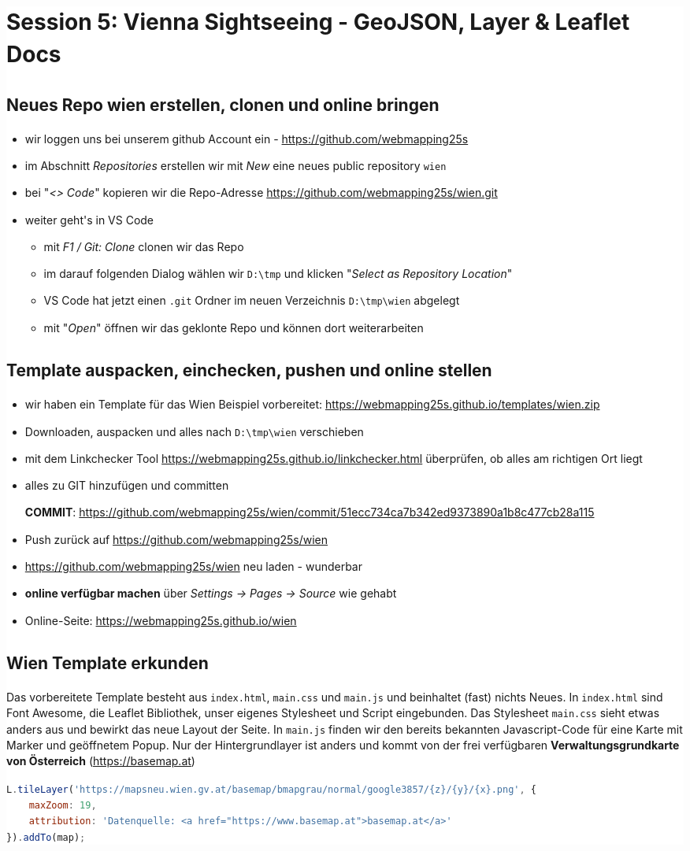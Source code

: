 # Session 5: Vienna Sightseeing - GeoJSON, Layer & Leaflet Docs

## Neues Repo wien erstellen, clonen und online bringen

- wir loggen uns bei unserem github Account ein - <https://github.com/webmapping25s> 

- im Abschnitt *Repositories* erstellen wir mit *New* eine neues public repository `wien`

- bei "*&lt;> Code*" kopieren wir die Repo-Adresse <https://github.com/webmapping25s/wien.git> 

- weiter geht's in VS Code

    - mit *F1 / Git: Clone* clonen wir das Repo
    
    - im darauf folgenden Dialog wählen wir `D:\tmp` und klicken "*Select as Repository Location*"

    - VS Code hat jetzt einen `.git` Ordner im neuen Verzeichnis `D:\tmp\wien` abgelegt
    
    - mit "*Open*" öffnen wir das geklonte Repo und können dort weiterarbeiten

## Template auspacken, einchecken, pushen und online stellen

- wir haben ein Template für das Wien Beispiel vorbereitet: <https://webmapping25s.github.io/templates/wien.zip>

- Downloaden, auspacken und alles nach `D:\tmp\wien` verschieben

- mit dem Linkchecker Tool <https://webmapping25s.github.io/linkchecker.html> überprüfen, ob alles am richtigen Ort liegt

- alles zu GIT  hinzufügen und committen

    **COMMIT**: <https://github.com/webmapping25s/wien/commit/51ecc734ca7b342ed9373890a1b8c477cb28a115>

-  Push zurück auf <https://github.com/webmapping25s/wien>

- <https://github.com/webmapping25s/wien> neu laden - wunderbar

- **online verfügbar machen** über *Settings -> Pages -> Source* wie gehabt

- Online-Seite: <https://webmapping25s.github.io/wien>

## Wien Template erkunden

Das vorbereitete Template besteht aus `index.html`, `main.css` und `main.js` und beinhaltet (fast) nichts Neues. In `index.html` sind Font Awesome, die Leaflet Bibliothek, unser eigenes Stylesheet und Script eingebunden. Das Stylesheet `main.css` sieht etwas anders aus und bewirkt das neue Layout der Seite. In `main.js` finden wir den bereits bekannten Javascript-Code für eine Karte mit Marker und geöffnetem Popup. Nur der Hintergrundlayer ist anders und kommt von der frei verfügbaren **Verwaltungsgrundkarte von Österreich** (<https://basemap.at>)

```javascript
L.tileLayer('https://mapsneu.wien.gv.at/basemap/bmapgrau/normal/google3857/{z}/{y}/{x}.png', {
    maxZoom: 19,
    attribution: 'Datenquelle: <a href="https://www.basemap.at">basemap.at</a>'
}).addTo(map);
```
